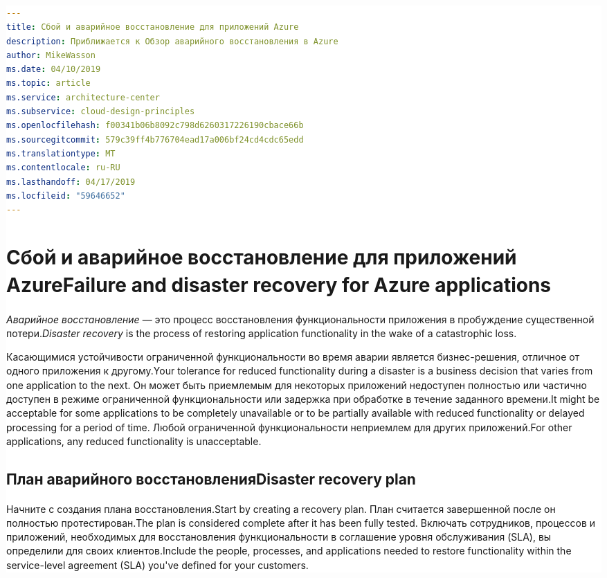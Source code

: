 ```yaml
---
title: Сбой и аварийное восстановление для приложений Azure
description: Приближается к Обзор аварийного восстановления в Azure
author: MikeWasson
ms.date: 04/10/2019
ms.topic: article
ms.service: architecture-center
ms.subservice: cloud-design-principles
ms.openlocfilehash: f00341b06b8092c798d6260317226190cbace66b
ms.sourcegitcommit: 579c39ff4b776704ead17a006bf24cd4cdc65edd
ms.translationtype: MT
ms.contentlocale: ru-RU
ms.lasthandoff: 04/17/2019
ms.locfileid: "59646652"
---
```

# <a name="failure-and-disaster-recovery-for-azure-applications"></a><span data-ttu-id="51dd6-103">Сбой и аварийное восстановление для приложений Azure</span><span class="sxs-lookup"><span data-stu-id="51dd6-103">Failure and disaster recovery for Azure applications</span></span>

<span data-ttu-id="51dd6-104">*Аварийное восстановление* — это процесс восстановления функциональности приложения в пробуждение существенной потери.</span><span class="sxs-lookup"><span data-stu-id="51dd6-104">*Disaster recovery* is the process of restoring application functionality in the wake of a catastrophic loss.</span></span>

<span data-ttu-id="51dd6-105">Касающимися устойчивости ограниченной функциональности во время аварии является бизнес-решения, отличное от одного приложения к другому.</span><span class="sxs-lookup"><span data-stu-id="51dd6-105">Your tolerance for reduced functionality during a disaster is a business decision that varies from one application to the next.</span></span> <span data-ttu-id="51dd6-106">Он может быть приемлемым для некоторых приложений недоступен полностью или частично доступен в режиме ограниченной функциональности или задержка при обработке в течение заданного времени.</span><span class="sxs-lookup"><span data-stu-id="51dd6-106">It might be acceptable for some applications to be completely unavailable or to be partially available with reduced functionality or delayed processing for a period of time.</span></span> <span data-ttu-id="51dd6-107">Любой ограниченной функциональности неприемлем для других приложений.</span><span class="sxs-lookup"><span data-stu-id="51dd6-107">For other applications, any reduced functionality is unacceptable.</span></span>

## <a name="disaster-recovery-plan"></a><span data-ttu-id="51dd6-108">План аварийного восстановления</span><span class="sxs-lookup"><span data-stu-id="51dd6-108">Disaster recovery plan</span></span>

<span data-ttu-id="51dd6-109">Начните с создания плана восстановления.</span><span class="sxs-lookup"><span data-stu-id="51dd6-109">Start by creating a recovery plan.</span></span> <span data-ttu-id="51dd6-110">План считается завершенной после он полностью протестирован.</span><span class="sxs-lookup"><span data-stu-id="51dd6-110">The plan is considered complete after it has been fully tested.</span></span> <span data-ttu-id="51dd6-111">Включать сотрудников, процессов и приложений, необходимых для восстановления функциональности в соглашение уровня обслуживания (SLA), вы определили для своих клиентов.</span><span class="sxs-lookup"><span data-stu-id="51dd6-111">Include the people, processes, and applications needed to restore functionality within the service-level agreement (SLA) you've defined for your customers.</span></span>
